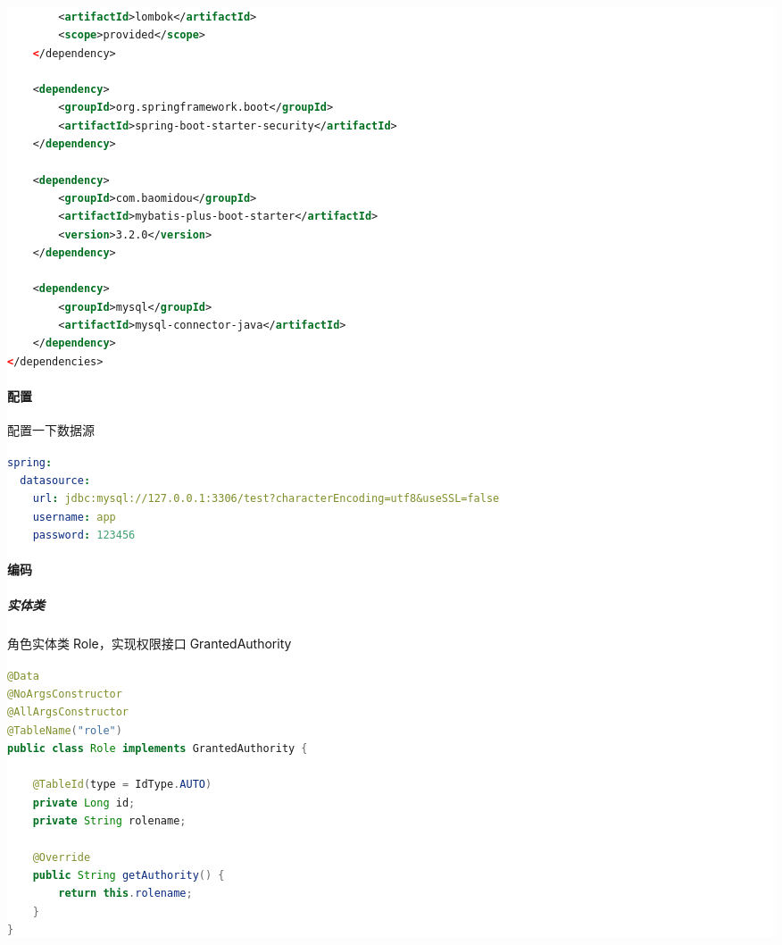 ```xml
        <artifactId>lombok</artifactId>
        <scope>provided</scope>
    </dependency>

    <dependency>
        <groupId>org.springframework.boot</groupId>
        <artifactId>spring-boot-starter-security</artifactId>
    </dependency>

    <dependency>
        <groupId>com.baomidou</groupId>
        <artifactId>mybatis-plus-boot-starter</artifactId>
        <version>3.2.0</version>
    </dependency>

    <dependency>
        <groupId>mysql</groupId>
        <artifactId>mysql-connector-java</artifactId>
    </dependency>
</dependencies>
```

#### 配置

配置一下数据源

```yaml
spring:
  datasource:
    url: jdbc:mysql://127.0.0.1:3306/test?characterEncoding=utf8&useSSL=false
    username: app
    password: 123456
```

#### 编码

##### 实体类

角色实体类 Role，实现权限接口 GrantedAuthority

```java
@Data
@NoArgsConstructor
@AllArgsConstructor
@TableName("role")
public class Role implements GrantedAuthority {

    @TableId(type = IdType.AUTO)
    private Long id;
    private String rolename;

    @Override
    public String getAuthority() {
        return this.rolename;
    }
}
```
